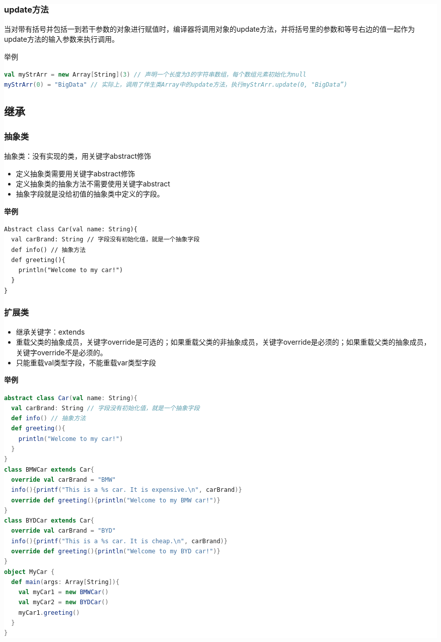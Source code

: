 ### update方法

当对带有括号并包括一到若干参数的对象进行赋值时，编译器将调用对象的update方法，并将括号里的参数和等号右边的值一起作为update方法的输入参数来执行调用。

举例

```scala
val myStrArr = new Array[String](3) // 声明一个长度为3的字符串数组，每个数组元素初始化为null
myStrArr(0) = "BigData" // 实际上，调用了伴生类Array中的update方法，执行myStrArr.update(0, "BigData”)
```



## 继承

### 抽象类

抽象类：没有实现的类，用关键字abstract修饰

- 定义抽象类需要用关键字abstract修饰
- 定义抽象类的抽象方法不需要使用关键字abstract
- 抽象字段就是没给初值的抽象类中定义的字段。

**举例**

```
Abstract class Car(val name: String){
  val carBrand: String // 字段没有初始化值，就是一个抽象字段
  def info() // 抽象方法
  def greeting(){
    println("Welcome to my car!")
  }
}
```

### 扩展类

- 继承关键字：extends
- 重载父类的抽象成员，关键字override是可选的；如果重载父类的非抽象成员，关键字override是必须的；如果重载父类的抽象成员，关键字override不是必须的。
- 只能重载val类型字段，不能重载var类型字段

**举例**

```scala
abstract class Car(val name: String){
  val carBrand: String // 字段没有初始化值，就是一个抽象字段
  def info() // 抽象方法
  def greeting(){
    println("Welcome to my car!")
  }
}
class BMWCar extends Car{
  override val carBrand = "BMW"
  info(){printf("This is a %s car. It is expensive.\n", carBrand)}
  override def greeting(){println("Welcome to my BMW car!")}
}
class BYDCar extends Car{
  override val carBrand = "BYD"
  info(){printf("This is a %s car. It is cheap.\n", carBrand)}
  override def greeting(){println("Welcome to my BYD car!")}
}
object MyCar {
  def main(args: Array[String]){
    val myCar1 = new BMWCar()
    val myCar2 = new BYDCar()
    myCar1.greeting()
  }
}
```